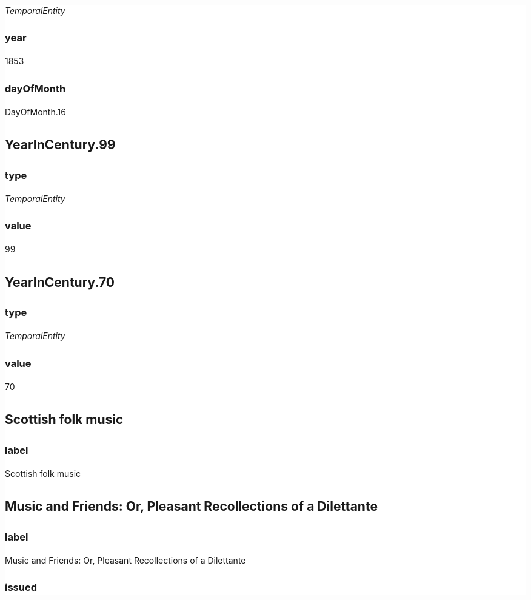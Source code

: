 
*TemporalEntity*

### year


1853

### dayOfMonth


[DayOfMonth.16](#DayOfMonth.16)

## YearInCentury.99

### type


*TemporalEntity*

### value


99

## YearInCentury.70

### type


*TemporalEntity*

### value


70

## Scottish folk music

### label


Scottish folk music

## Music and Friends: Or, Pleasant Recollections of a Dilettante

### label


Music and Friends: Or, Pleasant Recollections of a Dilettante

### issued
